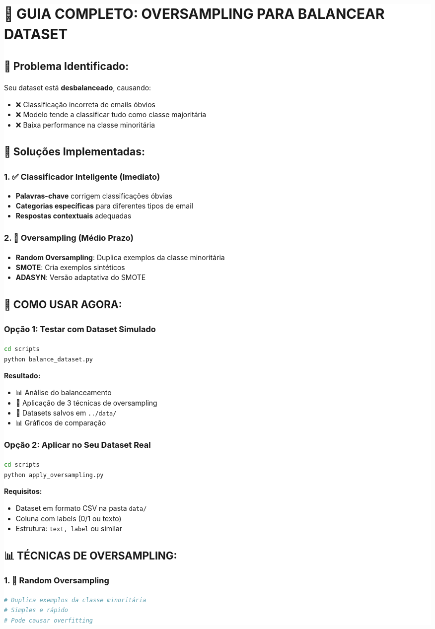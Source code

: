 # 🚀 GUIA COMPLETO: OVERSAMPLING PARA BALANCEAR DATASET

## 🎯 **Problema Identificado:**
Seu dataset está **desbalanceado**, causando:
- ❌ Classificação incorreta de emails óbvios
- ❌ Modelo tende a classificar tudo como classe majoritária
- ❌ Baixa performance na classe minoritária

## 🔧 **Soluções Implementadas:**

### **1. ✅ Classificador Inteligente (Imediato)**
- **Palavras-chave** corrigem classificações óbvias
- **Categorias específicas** para diferentes tipos de email
- **Respostas contextuais** adequadas

### **2. 🚀 Oversampling (Médio Prazo)**
- **Random Oversampling**: Duplica exemplos da classe minoritária
- **SMOTE**: Cria exemplos sintéticos
- **ADASYN**: Versão adaptativa do SMOTE

## 🚀 **COMO USAR AGORA:**

### **Opção 1: Testar com Dataset Simulado**
```bash
cd scripts
python balance_dataset.py
```

**Resultado:**
- 📊 Análise do balanceamento
- 🔄 Aplicação de 3 técnicas de oversampling
- 📁 Datasets salvos em `../data/`
- 📊 Gráficos de comparação

### **Opção 2: Aplicar no Seu Dataset Real**
```bash
cd scripts
python apply_oversampling.py
```

**Requisitos:**
- Dataset em formato CSV na pasta `data/`
- Coluna com labels (0/1 ou texto)
- Estrutura: `text, label` ou similar

## 📊 **TÉCNICAS DE OVERSAMPLING:**

### **1. 🎲 Random Oversampling**
```python
# Duplica exemplos da classe minoritária
# Simples e rápido
# Pode causar overfitting
```
